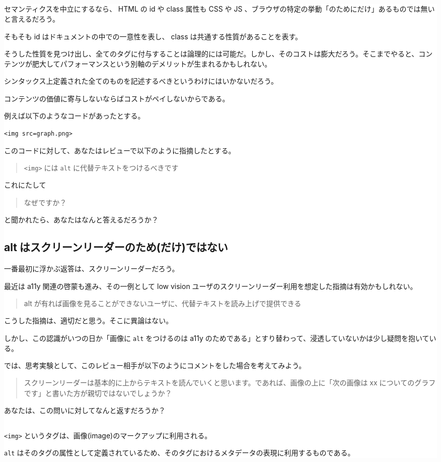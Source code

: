 セマンティクスを中立にするなら、 HTML の id や class 属性も CSS や JS 、ブラウザの特定の挙動「のためにだけ」あるものでは無いと言えるだろう。

そもそも id はドキュメントの中での一意性を表し、 class は共通する性質があることを表す。

そうした性質を見つけ出し、全てのタグに付与することは論理的には可能だ。しかし、そのコストは膨大だろう。そこまでやると、コンテンツが肥大してパフォーマンスという別軸のデメリットが生まれるかもしれない。

シンタックス上定義された全てのものを記述するべきというわけにはいかないだろう。

コンテンツの価値に寄与しないならばコストがペイしないからである。


















例えば以下のようなコードがあったとする。

```
<img src=graph.png>
```

このコードに対して、あなたはレビューで以下のように指摘したとする。

> `<img>` には `alt` に代替テキストをつけるべきです

これにたして

> なぜですか？

と聞かれたら、あなたはなんと答えるだろうか？


## alt はスクリーンリーダーのため(だけ)ではない

一番最初に浮かぶ返答は、スクリーンリーダーだろう。

最近は a11y 関連の啓蒙も進み、その一例として low vision ユーザのスクリーンリーダー利用を想定した指摘は有効かもしれない。

> alt が有れば画像を見ることができないユーザに、代替テキストを読み上げで提供できる

こうした指摘は、適切だと思う。そこに異論はない。

しかし、この認識がいつの日か「画像に `alt` をつけるのは a11y のためである」とすり替わって、浸透していないかは少し疑問を抱いている。

では、思考実験として、このレビュー相手が以下のようにコメントをした場合を考えてみよう。

> スクリーンリーダーは基本的に上からテキストを読んでいくと思います。であれば、画像の上に「次の画像は xx についてのグラフです」と書いた方が親切ではないでしょうか？

あなたは、この問いに対してなんと返すだろうか？


## 

`<img>` というタグは、画像(image)のマークアップに利用される。

`alt` はそのタグの属性として定義されているため、そのタグにおけるメタデータの表現に利用するものである。
